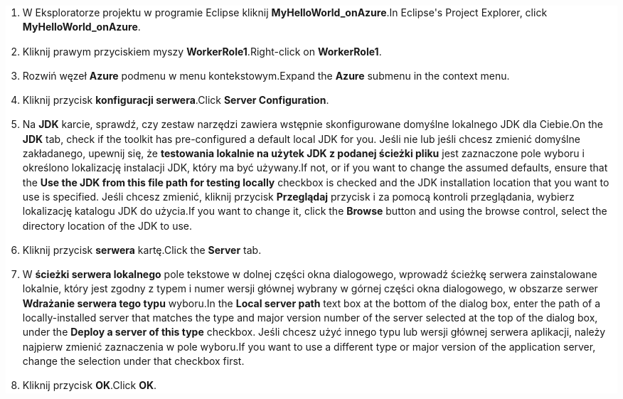 1. <span data-ttu-id="010dc-204">W Eksploratorze projektu w programie Eclipse kliknij **MyHelloWorld_onAzure**.</span><span class="sxs-lookup"><span data-stu-id="010dc-204">In Eclipse's Project Explorer, click **MyHelloWorld_onAzure**.</span></span>

2. <span data-ttu-id="010dc-205">Kliknij prawym przyciskiem myszy **WorkerRole1**.</span><span class="sxs-lookup"><span data-stu-id="010dc-205">Right-click on **WorkerRole1**.</span></span>

3. <span data-ttu-id="010dc-206">Rozwiń węzeł **Azure** podmenu w menu kontekstowym.</span><span class="sxs-lookup"><span data-stu-id="010dc-206">Expand the **Azure** submenu in the context menu.</span></span>

4. <span data-ttu-id="010dc-207">Kliknij przycisk **konfiguracji serwera**.</span><span class="sxs-lookup"><span data-stu-id="010dc-207">Click **Server Configuration**.</span></span>

5. <span data-ttu-id="010dc-208">Na **JDK** karcie, sprawdź, czy zestaw narzędzi zawiera wstępnie skonfigurowane domyślne lokalnego JDK dla Ciebie.</span><span class="sxs-lookup"><span data-stu-id="010dc-208">On the **JDK** tab, check if the toolkit has pre-configured a default local JDK for you.</span></span> <span data-ttu-id="010dc-209">Jeśli nie lub jeśli chcesz zmienić domyślne zakładanego, upewnij się, że **testowania lokalnie na użytek JDK z podanej ścieżki pliku** jest zaznaczone pole wyboru i określono lokalizację instalacji JDK, który ma być używany.</span><span class="sxs-lookup"><span data-stu-id="010dc-209">If not, or if you want to change the assumed defaults, ensure that the **Use the JDK from this file path for testing locally** checkbox is checked and the JDK installation location that you want to use is specified.</span></span> <span data-ttu-id="010dc-210">Jeśli chcesz zmienić, kliknij przycisk **Przeglądaj** przycisk i za pomocą kontroli przeglądania, wybierz lokalizację katalogu JDK do użycia.</span><span class="sxs-lookup"><span data-stu-id="010dc-210">If you want to change it, click the **Browse** button and using the browse control, select the directory location of the JDK to use.</span></span>

6. <span data-ttu-id="010dc-211">Kliknij przycisk **serwera** kartę.</span><span class="sxs-lookup"><span data-stu-id="010dc-211">Click the **Server** tab.</span></span>

7. <span data-ttu-id="010dc-212">W **ścieżki serwera lokalnego** pole tekstowe w dolnej części okna dialogowego, wprowadź ścieżkę serwera zainstalowane lokalnie, który jest zgodny z typem i numer wersji głównej wybrany w górnej części okna dialogowego, w obszarze serwer  **Wdrażanie serwera tego typu** wyboru.</span><span class="sxs-lookup"><span data-stu-id="010dc-212">In the **Local server path** text box at the bottom of the dialog box, enter the path of a locally-installed server that matches the type and major version number of the server selected at the top of the dialog box, under the **Deploy a server of this type** checkbox.</span></span> <span data-ttu-id="010dc-213">Jeśli chcesz użyć innego typu lub wersji głównej serwera aplikacji, należy najpierw zmienić zaznaczenia w pole wyboru.</span><span class="sxs-lookup"><span data-stu-id="010dc-213">If you want to use a different type or major version of the application server, change the selection under that checkbox first.</span></span>

8. <span data-ttu-id="010dc-214">Kliknij przycisk **OK**.</span><span class="sxs-lookup"><span data-stu-id="010dc-214">Click **OK**.</span></span>

